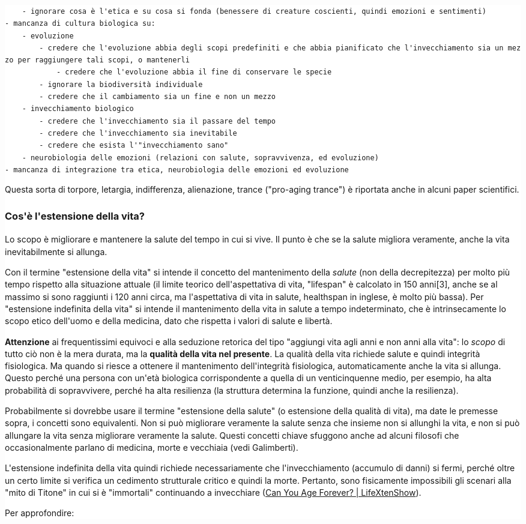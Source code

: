         - ignorare cosa è l'etica e su cosa si fonda (benessere di creature coscienti, quindi emozioni e sentimenti)
    - mancanza di cultura biologica su:
        - evoluzione
            - credere che l'evoluzione abbia degli scopi predefiniti e che abbia pianificato che l'invecchiamento sia un mezzo per raggiungere tali scopi, o mantenerli
                - credere che l'evoluzione abbia il fine di conservare le specie
            - ignorare la biodiversità individuale
            - credere che il cambiamento sia un fine e non un mezzo
        - invecchiamento biologico
            - credere che l'invecchiamento sia il passare del tempo
            - credere che l'invecchiamento sia inevitabile
            - credere che esista l'"invecchiamento sano"
        - neurobiologia delle emozioni (relazioni con salute, sopravvivenza, ed evoluzione)
    - mancanza di integrazione tra etica, neurobiologia delle emozioni ed evoluzione

Questa sorta di torpore, letargia, indifferenza, alienazione, trance ("pro-aging trance") è riportata anche in alcuni paper scientifici.

### Cos'è l'estensione della vita?

Lo scopo è migliorare e mantenere la salute del tempo in cui si vive. Il punto è che se la salute migliora veramente, anche la vita inevitabilmente si allunga.

Con il termine "estensione della vita" si intende il concetto del mantenimento della *salute* (non della decrepitezza) per molto più tempo rispetto alla situazione attuale (il limite teorico dell'aspettativa di vita, "lifespan" è calcolato in 150 anni[3], anche se al massimo si sono raggiunti i 120 anni circa, ma l'aspettativa di vita in salute, healthspan in inglese, è molto più bassa).
Per "estensione indefinita della vita" si intende il mantenimento della vita in salute a tempo indeterminato, che è intrinsecamente lo scopo etico dell'uomo e della medicina, dato che rispetta i valori di salute e libertà.

**Attenzione** ai frequentissimi equivoci e alla seduzione retorica del tipo "aggiungi vita agli anni e non anni alla vita": lo _scopo_ di tutto ciò non è la mera durata, ma la **qualità della vita nel presente**.
La qualità della vita richiede salute e quindi integrità fisiologica. Ma quando si riesce a ottenere il mantenimento dell'integrità fisiologica, automaticamente anche la vita si allunga. Questo perché una persona con un'età biologica corrispondente a quella di un venticinquenne medio, per esempio, ha alta probabilità di sopravvivere, perché ha alta resilienza (la struttura determina la funzione, quindi anche la resilienza).

Probabilmente si dovrebbe usare il termine "estensione della salute" (o estensione della qualità di vita), ma date le premesse sopra, i concetti sono equivalenti. Non si può migliorare veramente la salute senza che insieme non si allunghi la vita, e non si può allungare la vita senza migliorare veramente la salute. Questi concetti chiave sfuggono anche ad alcuni filosofi che occasionalmente parlano di medicina, morte e vecchiaia (vedi Galimberti).

L'estensione indefinita della vita quindi richiede necessariamente che l'invecchiamento (accumulo di danni) si fermi, perché oltre un certo limite si verifica un cedimento strutturale critico e quindi la morte. Pertanto, sono fisicamente impossibili gli scenari alla "mito di Titone" in cui si è "immortali" continuando a invecchiare ([Can You Age Forever? | LifeXtenShow](https://youtu.be/hZvCaRPp2ds)).

Per approfondire:
